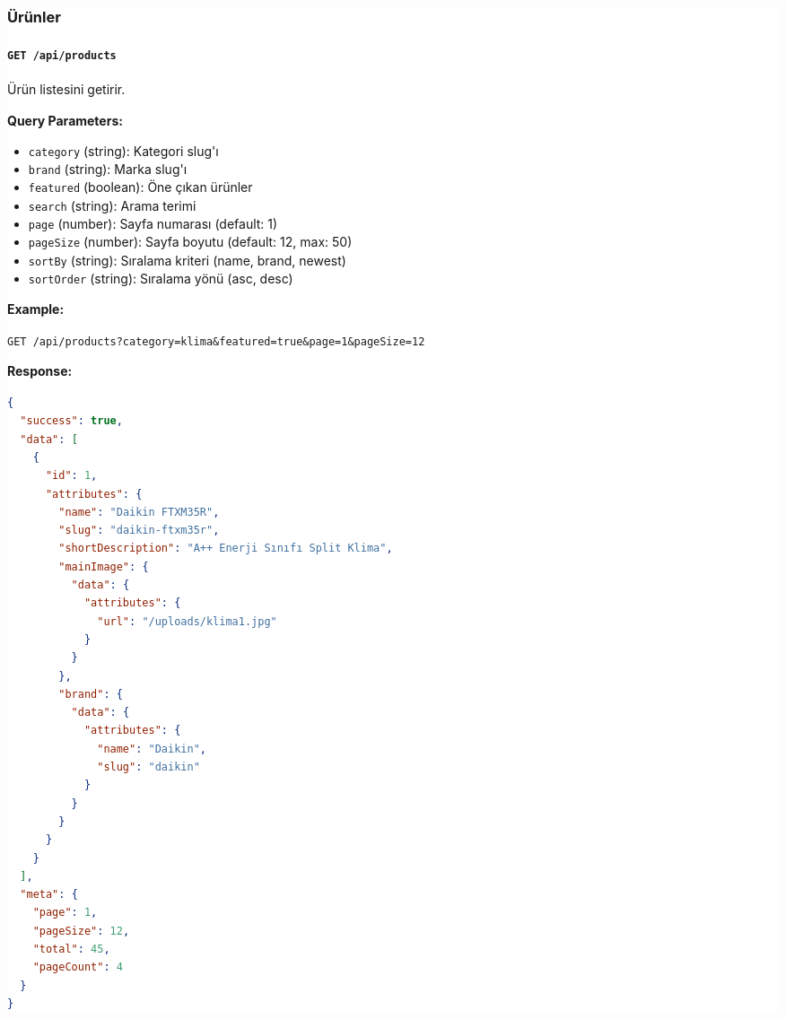 ### Ürünler

#### `GET /api/products`

Ürün listesini getirir.

**Query Parameters:**
- `category` (string): Kategori slug'ı
- `brand` (string): Marka slug'ı
- `featured` (boolean): Öne çıkan ürünler
- `search` (string): Arama terimi
- `page` (number): Sayfa numarası (default: 1)
- `pageSize` (number): Sayfa boyutu (default: 12, max: 50)
- `sortBy` (string): Sıralama kriteri (name, brand, newest)
- `sortOrder` (string): Sıralama yönü (asc, desc)

**Example:**
```
GET /api/products?category=klima&featured=true&page=1&pageSize=12
```

**Response:**
```json
{
  "success": true,
  "data": [
    {
      "id": 1,
      "attributes": {
        "name": "Daikin FTXM35R",
        "slug": "daikin-ftxm35r",
        "shortDescription": "A++ Enerji Sınıfı Split Klima",
        "mainImage": {
          "data": {
            "attributes": {
              "url": "/uploads/klima1.jpg"
            }
          }
        },
        "brand": {
          "data": {
            "attributes": {
              "name": "Daikin",
              "slug": "daikin"
            }
          }
        }
      }
    }
  ],
  "meta": {
    "page": 1,
    "pageSize": 12,
    "total": 45,
    "pageCount": 4
  }
}
```
